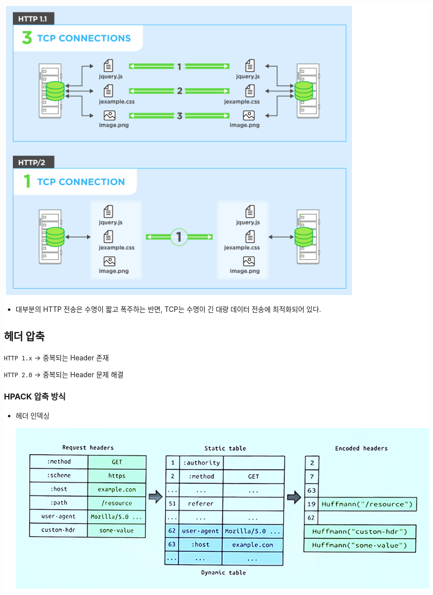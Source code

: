   ![Untitled](./Untitled%202.png)
- 대부분의 HTTP 전송은 수명이 짧고 폭주하는 반면, TCP는 수명이 긴 대량 데이터 전송에 최적화되어 있다.

## 헤더 압축

`HTTP 1.x` → 중복되는 Header 존재

`HTTP 2.0` → 중복되는 Header 문제 해결

### HPACK 압축 방식

- 헤더 인덱싱
    
    ![Screenshot 2024-05-20 at 12.37.10 AM.png](./Screenshot_2024-05-20_at_12.37.10_AM.png)
    